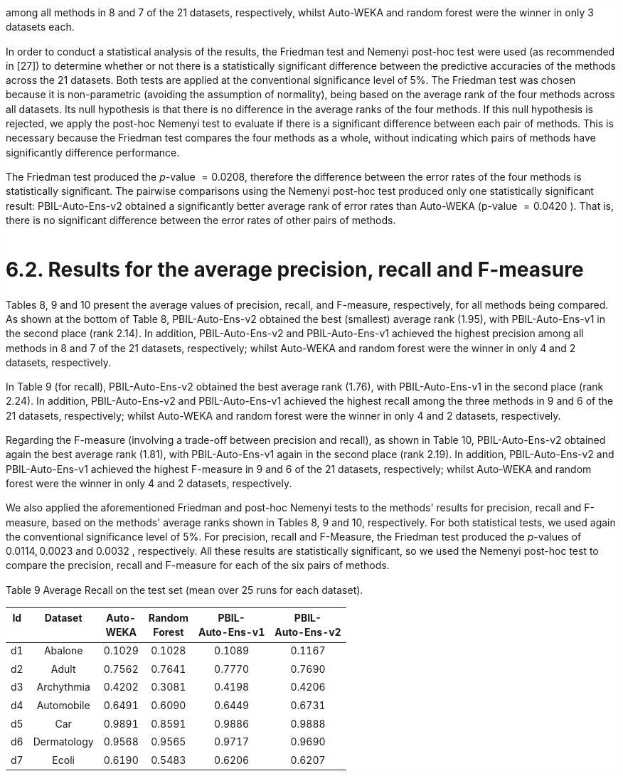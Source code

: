 among all methods in 8 and 7 of the 21 datasets, respectively, whilst Auto-WEKA and random forest were the winner in only 3 datasets each.

In order to conduct a statistical analysis of the results, the Friedman test and Nemenyi post-hoc test were used (as recommended in [27]) to determine whether or not there is a statistically significant difference between the predictive accuracies of the methods across the 21 datasets. Both tests are applied at the conventional significance level of $5 \%$. The Friedman test was chosen because it is non-parametric (avoiding the assumption of normality), being based on the average rank of the four methods across all datasets. Its null hypothesis is that there is no difference in the average ranks of the four methods. If this null hypothesis is rejected, we apply the post-hoc Nemenyi test to evaluate if there is a significant difference between each pair of methods. This is necessary because the Friedman test compares the four methods as a whole, without indicating which pairs of methods have significantly difference performance.

The Friedman test produced the $p$-value $=0.0208$, therefore the difference between the error rates of the four methods is statistically significant. The pairwise comparisons using the Nemenyi post-hoc test produced only one statistically significant result: PBIL-Auto-Ens-v2 obtained a significantly better average rank of error rates than Auto-WEKA (p-value $=0.0420$ ). That is, there is no significant difference between the error rates of other pairs of methods.

# 6.2. Results for the average precision, recall and F-measure 

Tables 8, 9 and 10 present the average values of precision, recall, and F-measure, respectively, for all methods being compared. As shown at the bottom of Table 8, PBIL-Auto-Ens-v2 obtained the best (smallest) average rank (1.95), with PBIL-Auto-Ens-v1 in the second place (rank 2.14). In addition, PBIL-Auto-Ens-v2 and PBIL-Auto-Ens-v1 achieved the highest precision among all methods in 8 and 7 of the 21 datasets, respectively; whilst Auto-WEKA and random forest were the winner in only 4 and 2 datasets, respectively.

In Table 9 (for recall), PBIL-Auto-Ens-v2 obtained the best average rank (1.76), with PBIL-Auto-Ens-v1 in the second place (rank 2.24). In addition, PBIL-Auto-Ens-v2 and PBIL-Auto-Ens-v1 achieved the highest recall among the three methods in 9 and 6 of the 21 datasets, respectively; whilst Auto-WEKA and random forest were the winner in only 4 and 2 datasets, respectively.

Regarding the F-measure (involving a trade-off between precision and recall), as shown in Table 10, PBIL-Auto-Ens-v2 obtained again the best average rank (1.81), with PBIL-Auto-Ens-v1 again in the second place (rank 2.19). In addition, PBIL-Auto-Ens-v2 and PBIL-Auto-Ens-v1 achieved the highest F-measure in 9 and 6 of the 21 datasets, respectively; whilst Auto-WEKA and random forest were the winner in only 4 and 2 datasets, respectively.

We also applied the aforementioned Friedman and post-hoc Nemenyi tests to the methods' results for precision, recall and F-measure, based on the methods' average ranks shown in Tables 8, 9 and 10, respectively. For both statistical tests, we used again the conventional significance level of $5 \%$. For precision, recall and F-Measure, the Friedman test produced the $p$-values of $0.0114,0.0023$ and 0.0032 , respectively. All these results are statistically significant, so we used the Nemenyi post-hoc test to compare the precision, recall and F-measure for each of the six pairs of methods.

Table 9
Average Recall on the test set (mean over 25 runs for each dataset).

| Id | Dataset | Auto- <br> WEKA | Random <br> Forest | PBIL- <br> Auto-Ens-v1 | PBIL- <br> Auto-Ens-v2 |
| :--: | :--: | :--: | :--: | :--: | :--: |
| d1 | Abalone | 0.1029 | 0.1028 | 0.1089 | 0.1167 |
| d2 | Adult | 0.7562 | 0.7641 | 0.7770 | 0.7690 |
| d3 | Archythmia | 0.4202 | 0.3081 | 0.4198 | 0.4206 |
| d4 | Automobile | 0.6491 | 0.6090 | 0.6449 | 0.6731 |
| d5 | Car | 0.9891 | 0.8591 | 0.9886 | 0.9888 |
| d6 | Dermatology | 0.9568 | 0.9565 | 0.9717 | 0.9690 |
| d7 | Ecoli | 0.6190 | 0.5483 | 0.6206 | 0.6207 |

[^0]:    * Corresponding author.